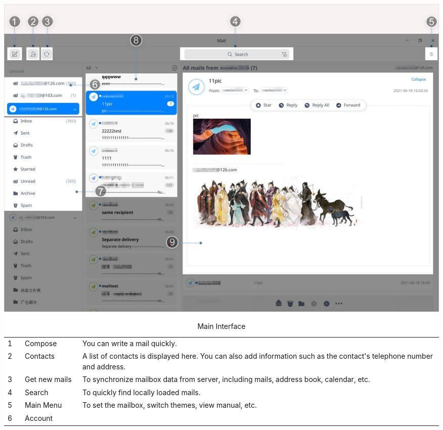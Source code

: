 ![maininterface](jpg/maininterface.png)

<table class="block1">
    <caption>Main Interface</caption>
    <tbody>
        <tr>
            <td width="20px">1</td>
            <td width="100px">Compose</td>
            <td>You can write a mail quickly.</td>
        </tr>
        <tr>
            <td>2</td>
            <td>Contacts</td>
            <td>A list of contacts is displayed here. You can also add information such as the contact's telephone number and address.</td>
        </tr>
         <tr>
            <td>3</td>
            <td>Get new mails</td>
            <td>To synchronize mailbox data from server, including mails, address book, calendar, etc.</td>
        </tr>
        <tr>
            <td>4</td>
            <td>Search</td>
            <td>To quickly find locally loaded mails.</td>
        </tr>
        <tr>
            <td>5</td>
            <td>Main Menu</td>
            <td>To set the mailbox, switch themes, view manual, etc.</td>
        </tr>         <tr>
            <td>6</td>
            <td>Account</td>